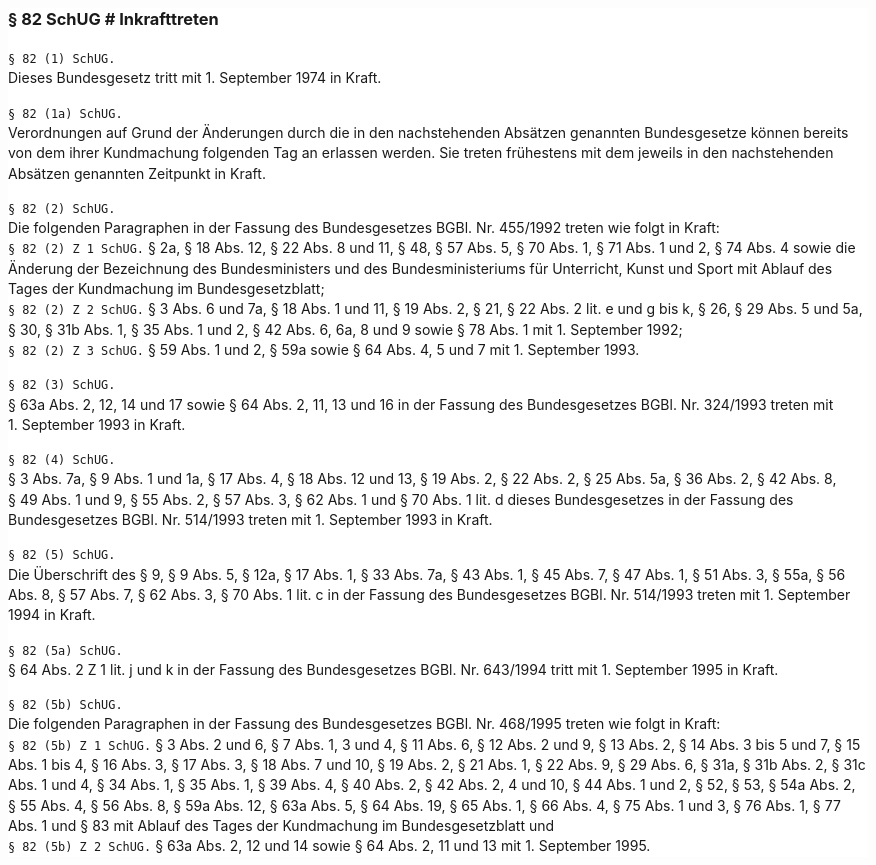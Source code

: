 ### § 82 SchUG # Inkrafttreten

`§ 82 (1) SchUG.`  
Dieses Bundesgesetz tritt mit 1. September 1974 in Kraft.

`§ 82 (1a) SchUG.`  
Verordnungen auf Grund der Änderungen durch die in den nachstehenden Absätzen genannten Bundesgesetze können bereits von dem ihrer Kundmachung folgenden Tag an erlassen werden. Sie treten frühestens mit dem jeweils in den nachstehenden Absätzen genannten Zeitpunkt in Kraft.

`§ 82 (2) SchUG.`  
Die folgenden Paragraphen in der Fassung des Bundesgesetzes BGBl. Nr. 455/1992 treten wie folgt in Kraft:  
`§ 82 (2) Z 1 SchUG.`
§ 2a, § 18 Abs. 12, § 22 Abs. 8 und 11, § 48, § 57 Abs. 5, § 70 Abs. 1, § 71 Abs. 1 und 2, § 74 Abs. 4 sowie die Änderung der Bezeichnung des Bundesministers und des Bundesministeriums für Unterricht, Kunst und Sport mit Ablauf des Tages der Kundmachung im Bundesgesetzblatt;  
`§ 82 (2) Z 2 SchUG.`
§ 3 Abs. 6 und 7a, § 18 Abs. 1 und 11, § 19 Abs. 2, § 21, § 22 Abs. 2 lit. e und g bis k, § 26, § 29 Abs. 5 und 5a, § 30, § 31b Abs. 1, § 35 Abs. 1 und 2, § 42 Abs. 6, 6a, 8 und 9 sowie § 78 Abs. 1 mit 1. September 1992;  
`§ 82 (2) Z 3 SchUG.`
§ 59 Abs. 1 und 2, § 59a sowie § 64 Abs. 4, 5 und 7 mit 1. September 1993.

`§ 82 (3) SchUG.`  
§ 63a Abs. 2, 12, 14 und 17 sowie § 64 Abs. 2, 11, 13 und 16 in der Fassung des Bundesgesetzes BGBl. Nr. 324/1993 treten mit 1. September 1993 in Kraft.

`§ 82 (4) SchUG.`  
§ 3 Abs. 7a, § 9 Abs. 1 und 1a, § 17 Abs. 4, § 18 Abs. 12 und 13, § 19 Abs. 2, § 22 Abs. 2, § 25 Abs. 5a, § 36 Abs. 2, § 42 Abs. 8, § 49 Abs. 1 und 9, § 55 Abs. 2, § 57 Abs. 3, § 62 Abs. 1 und § 70 Abs. 1 lit. d dieses Bundesgesetzes in der Fassung des Bundesgesetzes BGBl. Nr. 514/1993 treten mit 1. September 1993 in Kraft.

`§ 82 (5) SchUG.`  
Die Überschrift des § 9, § 9 Abs. 5, § 12a, § 17 Abs. 1, § 33 Abs. 7a, § 43 Abs. 1, § 45 Abs. 7, § 47 Abs. 1, § 51 Abs. 3, § 55a, § 56 Abs. 8, § 57 Abs. 7, § 62 Abs. 3, § 70 Abs. 1 lit. c in der Fassung des Bundesgesetzes BGBl. Nr. 514/1993 treten mit 1. September 1994 in Kraft.

`§ 82 (5a) SchUG.`  
§ 64 Abs. 2 Z 1 lit. j und k in der Fassung des Bundesgesetzes BGBl. Nr. 643/1994 tritt mit 1. September 1995 in Kraft.

`§ 82 (5b) SchUG.`  
Die folgenden Paragraphen in der Fassung des Bundesgesetzes BGBl. Nr. 468/1995 treten wie folgt in Kraft:  
`§ 82 (5b) Z 1 SchUG.`
§ 3 Abs. 2 und 6, § 7 Abs. 1, 3 und 4, § 11 Abs. 6, § 12 Abs. 2 und 9, § 13 Abs. 2, § 14 Abs. 3 bis 5 und 7, § 15 Abs. 1 bis 4, § 16 Abs. 3, § 17 Abs. 3, § 18 Abs. 7 und 10, § 19 Abs. 2, § 21 Abs. 1, § 22 Abs. 9, § 29 Abs. 6, § 31a, § 31b Abs. 2, § 31c Abs. 1 und 4, § 34 Abs. 1, § 35 Abs. 1, § 39 Abs. 4, § 40 Abs. 2, § 42 Abs. 2, 4 und 10, § 44 Abs. 1 und 2, § 52, § 53, § 54a Abs. 2, § 55 Abs. 4, § 56 Abs. 8, § 59a Abs. 12, § 63a Abs. 5, § 64 Abs. 19, § 65 Abs. 1, § 66 Abs. 4, § 75 Abs. 1 und 3, § 76 Abs. 1, § 77 Abs. 1 und § 83 mit Ablauf des Tages der Kundmachung im Bundesgesetzblatt und  
`§ 82 (5b) Z 2 SchUG.`
§ 63a Abs. 2, 12 und 14 sowie § 64 Abs. 2, 11 und 13 mit 1. September 1995.
